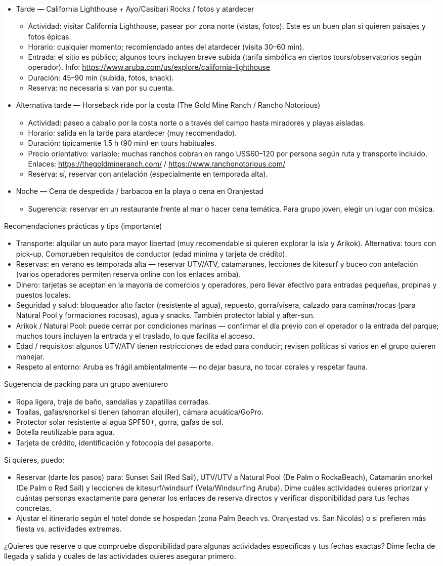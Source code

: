 - Tarde — California Lighthouse + Ayo/Casibari Rocks / fotos y atardecer
  - Actividad: visitar California Lighthouse, pasear por zona norte (vistas, fotos). Este es un buen plan si quieren paisajes y fotos épicas.
  - Horario: cualquier momento; recomiendado antes del atardecer (visita 30–60 min).
  - Entrada: el sitio es público; algunos tours incluyen breve subida (tarifa simbólica en ciertos tours/observatorios según operador). Info: https://www.aruba.com/us/explore/california-lighthouse
  - Duración: 45–90 min (subida, fotos, snack).
  - Reserva: no necesaria si van por su cuenta.

- Alternativa tarde — Horseback ride por la costa (The Gold Mine Ranch / Rancho Notorious)
  - Actividad: paseo a caballo por la costa norte o a través del campo hasta miradores y playas aisladas.
  - Horario: salida en la tarde para atardecer (muy recomendado).
  - Duración: típicamente 1.5 h (90 min) en tours habituales.
  - Precio orientativo: variable; muchas ranchos cobran en rango US$60–120 por persona según ruta y transporte incluido. Enlaces: https://thegoldmineranch.com/ / https://www.ranchonotorious.com/
  - Reserva: sí, reservar con antelación (especialmente en temporada alta).

- Noche — Cena de despedida / barbacoa en la playa o cena en Oranjestad
  - Sugerencia: reservar en un restaurante frente al mar o hacer cena temática. Para grupo joven, elegir un lugar con música.

Recomendaciones prácticas y tips (importante)
- Transporte: alquilar un auto para mayor libertad (muy recomendable si quieren explorar la isla y Arikok). Alternativa: tours con pick-up. Comprueben requisitos de conductor (edad mínima y tarjeta de crédito).
- Reservas: en verano es temporada alta — reservar UTV/ATV, catamaranes, lecciones de kitesurf y buceo con antelación (varios operadores permiten reserva online con los enlaces arriba).
- Dinero: tarjetas se aceptan en la mayoría de comercios y operadores, pero llevar efectivo para entradas pequeñas, propinas y puestos locales.
- Seguridad y salud: bloqueador alto factor (resistente al agua), repuesto, gorra/visera, calzado para caminar/rocas (para Natural Pool y formaciones rocosas), agua y snacks. También protector labial y after-sun.
- Arikok / Natural Pool: puede cerrar por condiciones marinas — confirmar el día previo con el operador o la entrada del parque; muchos tours incluyen la entrada y el traslado, lo que facilita el acceso.
- Edad / requisitos: algunos UTV/ATV tienen restricciones de edad para conducir; revisen políticas si varios en el grupo quieren manejar.
- Respeto al entorno: Aruba es frágil ambientalmente — no dejar basura, no tocar corales y respetar fauna.

Sugerencia de packing para un grupo aventurero
- Ropa ligera, traje de baño, sandalias y zapatillas cerradas.
- Toallas, gafas/snorkel si tienen (ahorran alquiler), cámara acuática/GoPro.
- Protector solar resistente al agua SPF50+, gorra, gafas de sol.
- Botella reutilizable para agua.
- Tarjeta de crédito, identificación y fotocopia del pasaporte.

Si quieres, puedo:
- Reservar (darte los pasos) para: Sunset Sail (Red Sail), UTV/UTV a Natural Pool (De Palm o RockaBeach), Catamarán snorkel (De Palm o Red Sail) y lecciones de kitesurf/windsurf (Vela/Windsurfing Aruba). Dime cuáles actividades quieres priorizar y cuántas personas exactamente para generar los enlaces de reserva directos y verificar disponibilidad para tus fechas concretas.
- Ajustar el itinerario según el hotel donde se hospedan (zona Palm Beach vs. Oranjestad vs. San Nicolás) o si prefieren más fiesta vs. actividades extremas.

¿Quieres que reserve o que compruebe disponibilidad para algunas actividades específicas y tus fechas exactas? Dime fecha de llegada y salida y cuáles de las actividades quieres asegurar primero.
